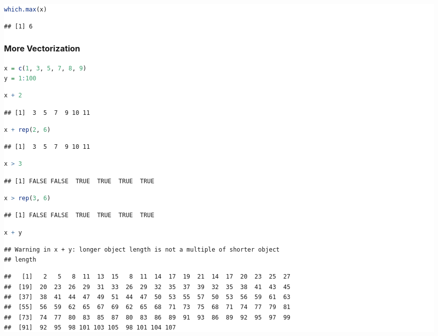 ```r
which.max(x)
```

```
## [1] 6
```

### More Vectorization


```r
x = c(1, 3, 5, 7, 8, 9)
y = 1:100
```


```r
x + 2
```

```
## [1]  3  5  7  9 10 11
```

```r
x + rep(2, 6)
```

```
## [1]  3  5  7  9 10 11
```


```r
x > 3
```

```
## [1] FALSE FALSE  TRUE  TRUE  TRUE  TRUE
```

```r
x > rep(3, 6)
```

```
## [1] FALSE FALSE  TRUE  TRUE  TRUE  TRUE
```


```r
x + y
```

```
## Warning in x + y: longer object length is not a multiple of shorter object
## length
```

```
##   [1]   2   5   8  11  13  15   8  11  14  17  19  21  14  17  20  23  25  27
##  [19]  20  23  26  29  31  33  26  29  32  35  37  39  32  35  38  41  43  45
##  [37]  38  41  44  47  49  51  44  47  50  53  55  57  50  53  56  59  61  63
##  [55]  56  59  62  65  67  69  62  65  68  71  73  75  68  71  74  77  79  81
##  [73]  74  77  80  83  85  87  80  83  86  89  91  93  86  89  92  95  97  99
##  [91]  92  95  98 101 103 105  98 101 104 107
```
